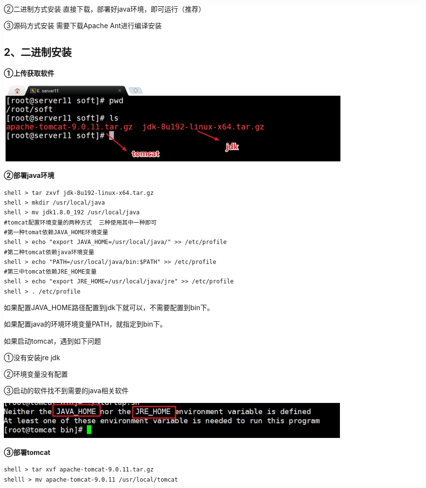 ②二进制方式安装  直接下载，部署好java环境，即可运行（推荐）

③源码方式安装    需要下载Apache Ant进行编译安装

## 2、二进制安装

**①上传获取软件**

![img](12_企业架构之Tomcat部署使用.assets/wps3.jpg)

**②部署java环境**

```shell
shell > tar zxvf jdk-8u192-linux-x64.tar.gz
shell > mkdir /usr/local/java
shell > mv jdk1.8.0_192 /usr/local/java
#tomcat配置环境变量的两种方式  三种使用其中一种即可
#第一种tomat依赖JAVA_HOME环境变量
shell > echo "export JAVA_HOME=/usr/local/java/" >> /etc/profile
#第二种tomcat依赖java环境变量
shell > echo "PATH=/usr/local/java/bin:$PATH" >> /etc/profile
#第三中tomcat依赖JRE_HOME变量
shell > echo "export JRE_HOME=/usr/local/java/jre" >> /etc/profile
shell > . /etc/profile
```

如果配置JAVA_HOME路径配置到jdk下就可以，不需要配置到bin下。

如果配置java的环境环境变量PATH，就指定到bin下。

如果启动tomcat，遇到如下问题

①没有安装jre jdk

②环境变量没有配置

③启动的软件找不到需要的java相关软件

![img](12_企业架构之Tomcat部署使用.assets/wps4.jpg)

**③部署tomcat**

```shell
shell > tar xvf apache-tomcat-9.0.11.tar.gz
shelll > mv apache-tomcat-9.0.11 /usr/local/tomcat
```
